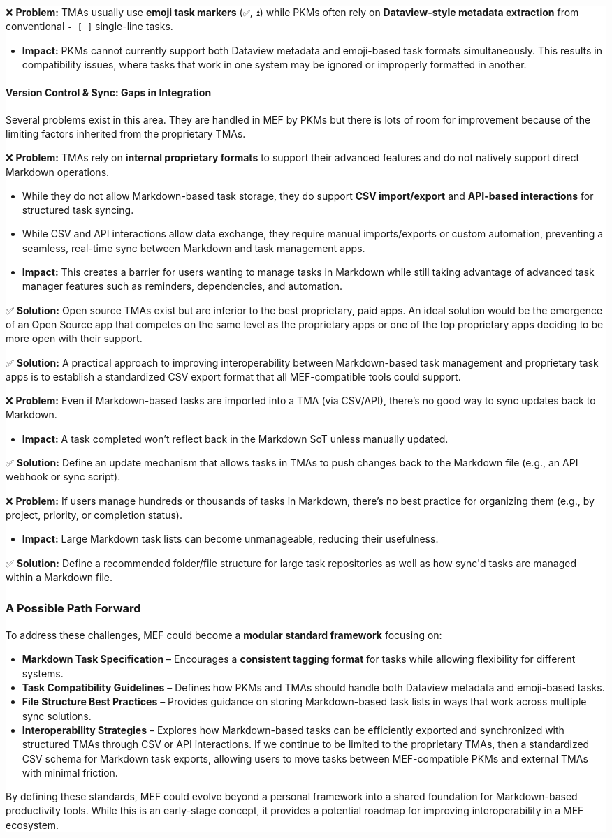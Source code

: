 ❌ **Problem:** TMAs usually use **emoji task markers** (`✅`, `⏫`) while PKMs often rely on **Dataview-style metadata extraction** from conventional `- [ ]` single-line tasks.
- **Impact:** PKMs cannot currently support both Dataview metadata and emoji-based task formats simultaneously. This results in compatibility issues, where tasks that work in one system may be ignored or improperly formatted in another.

#### Version Control & Sync: Gaps in Integration

Several problems exist in this area. They are handled in MEF by PKMs but there is lots of room for improvement because of the limiting factors inherited from the proprietary TMAs.


❌ **Problem:** TMAs rely on **internal proprietary formats** to support their advanced features and do not natively support direct Markdown operations.

  - While they do not allow Markdown-based task storage, they do support **CSV import/export** and **API-based interactions** for structured task syncing.
  - While CSV and API interactions allow data exchange, they require manual imports/exports or custom automation, preventing a seamless, real-time sync between Markdown and task management apps.

- **Impact:** This creates a barrier for users wanting to manage tasks in Markdown while still taking advantage of advanced task manager features such as reminders, dependencies, and automation.

✅ **Solution:** Open source TMAs exist but are inferior to the best proprietary, paid apps. An ideal solution would be the emergence of an Open Source app that competes on the same level as the proprietary apps or one of the top proprietary apps deciding to be more open with their support.

✅ **Solution:** A practical approach to improving interoperability between Markdown-based task management and proprietary task apps is to establish a standardized CSV export format that all MEF-compatible tools could support.


❌ **Problem:** Even if Markdown-based tasks are imported into a TMA (via CSV/API), there’s no good way to sync updates back to Markdown.
- **Impact:** A task completed won’t reflect back in the Markdown SoT unless manually updated.

✅ **Solution:** Define an update mechanism that allows tasks in TMAs to push changes back to the Markdown file (e.g., an API webhook or sync script).


❌ **Problem:** If users manage hundreds or thousands of tasks in Markdown, there’s no best practice for organizing them (e.g., by project, priority, or completion status).
- **Impact:** Large Markdown task lists can become unmanageable, reducing their usefulness.

✅ **Solution:** Define a recommended folder/file structure for large task repositories as well as how sync'd tasks are managed within a Markdown file.


### A Possible Path Forward

To address these challenges, MEF could become a **modular standard framework** focusing on:

- **Markdown Task Specification** – Encourages a **consistent tagging format** for tasks while allowing flexibility for different systems.
- **Task Compatibility Guidelines** – Defines how PKMs and TMAs should handle both Dataview metadata and emoji-based tasks.
- **File Structure Best Practices** – Provides guidance on storing Markdown-based task lists in ways that work across multiple sync solutions.
- **Interoperability Strategies** – Explores how Markdown-based tasks can be efficiently exported and synchronized with structured TMAs through CSV or API interactions. If we continue to be limited to the proprietary TMAs, then a standardized CSV schema for Markdown task exports, allowing users to move tasks between MEF-compatible PKMs and external TMAs with minimal friction.

By defining these standards, MEF could evolve beyond a personal framework into a shared foundation for Markdown-based productivity tools. While this is an early-stage concept, it provides a potential roadmap for improving interoperability in a MEF ecosystem.



